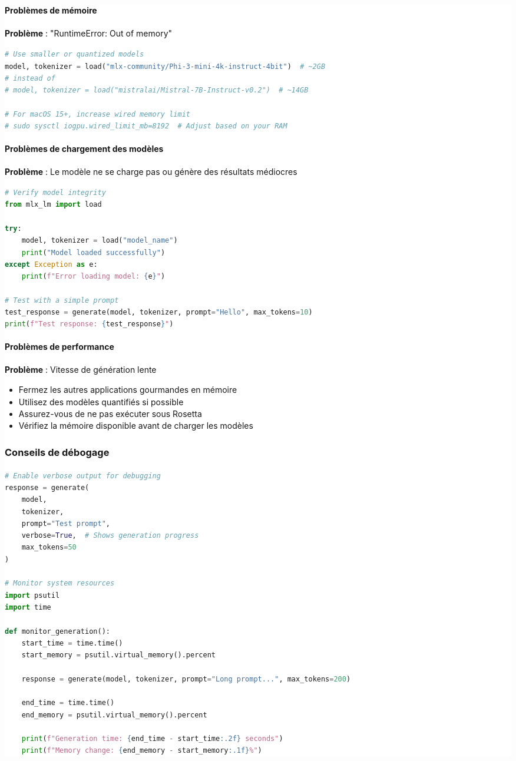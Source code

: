 #### Problèmes de mémoire

**Problème** : "RuntimeError: Out of memory"
```python
# Use smaller or quantized models
model, tokenizer = load("mlx-community/Phi-3-mini-4k-instruct-4bit")  # ~2GB
# instead of
# model, tokenizer = load("mistralai/Mistral-7B-Instruct-v0.2")  # ~14GB

# For macOS 15+, increase wired memory limit
# sudo sysctl iogpu.wired_limit_mb=8192  # Adjust based on your RAM
```

#### Problèmes de chargement des modèles

**Problème** : Le modèle ne se charge pas ou génère des résultats médiocres
```python
# Verify model integrity
from mlx_lm import load

try:
    model, tokenizer = load("model_name")
    print("Model loaded successfully")
except Exception as e:
    print(f"Error loading model: {e}")
    
# Test with a simple prompt
test_response = generate(model, tokenizer, prompt="Hello", max_tokens=10)
print(f"Test response: {test_response}")
```

#### Problèmes de performance

**Problème** : Vitesse de génération lente
- Fermez les autres applications gourmandes en mémoire
- Utilisez des modèles quantifiés si possible
- Assurez-vous de ne pas exécuter sous Rosetta
- Vérifiez la mémoire disponible avant de charger les modèles

### Conseils de débogage

```python
# Enable verbose output for debugging
response = generate(
    model, 
    tokenizer, 
    prompt="Test prompt", 
    verbose=True,  # Shows generation progress
    max_tokens=50
)

# Monitor system resources
import psutil
import time

def monitor_generation():
    start_time = time.time()
    start_memory = psutil.virtual_memory().percent
    
    response = generate(model, tokenizer, prompt="Long prompt...", max_tokens=200)
    
    end_time = time.time()
    end_memory = psutil.virtual_memory().percent
    
    print(f"Generation time: {end_time - start_time:.2f} seconds")
    print(f"Memory change: {end_memory - start_memory:.1f}%")
```